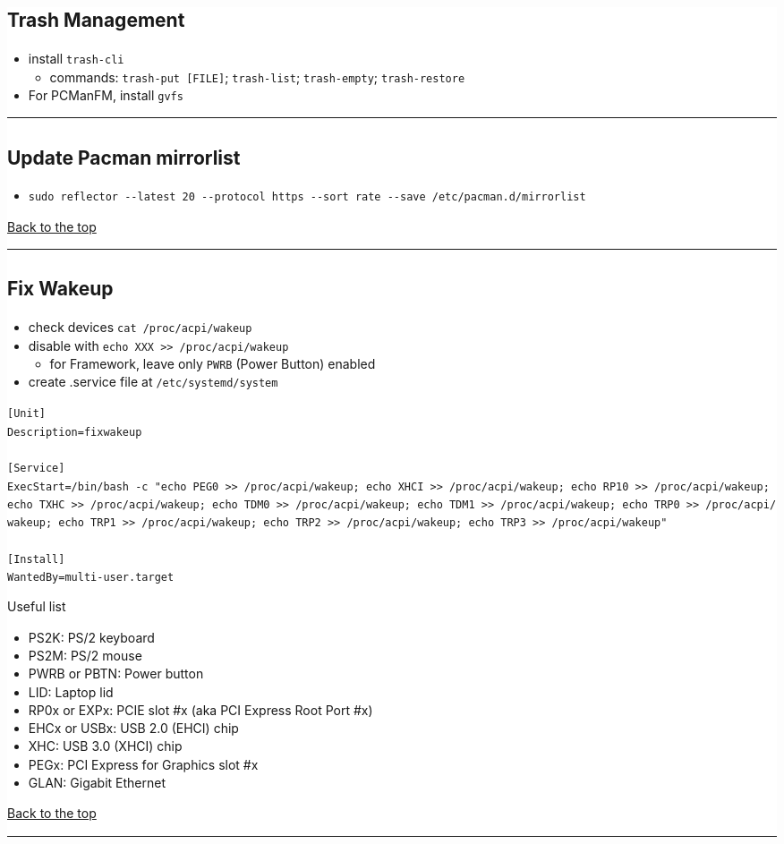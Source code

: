 
## Trash Management

- install `trash-cli`
  - commands: `trash-put [FILE]`; `trash-list`; `trash-empty`; `trash-restore`
- For PCManFM, install `gvfs`

---

## Update Pacman mirrorlist

- `sudo reflector --latest 20 --protocol https --sort rate --save /etc/pacman.d/mirrorlist`

[Back to the top](#top)

---

## Fix Wakeup

- check devices `cat /proc/acpi/wakeup`
- disable with `echo XXX >> /proc/acpi/wakeup`
  - for Framework, leave only `PWRB` (Power Button) enabled
- create .service file at `/etc/systemd/system`

```
[Unit]
Description=fixwakeup

[Service]
ExecStart=/bin/bash -c "echo PEG0 >> /proc/acpi/wakeup; echo XHCI >> /proc/acpi/wakeup; echo RP10 >> /proc/acpi/wakeup; echo TXHC >> /proc/acpi/wakeup; echo TDM0 >> /proc/acpi/wakeup; echo TDM1 >> /proc/acpi/wakeup; echo TRP0 >> /proc/acpi/wakeup; echo TRP1 >> /proc/acpi/wakeup; echo TRP2 >> /proc/acpi/wakeup; echo TRP3 >> /proc/acpi/wakeup"

[Install]
WantedBy=multi-user.target
```

Useful list

- PS2K: PS/2 keyboard
- PS2M: PS/2 mouse
- PWRB or PBTN: Power button
- LID: Laptop lid
- RP0x or EXPx: PCIE slot #x (aka PCI Express Root Port #x)
- EHCx or USBx: USB 2.0 (EHCI) chip
- XHC: USB 3.0 (XHCI) chip
- PEGx: PCI Express for Graphics slot #x
- GLAN: Gigabit Ethernet

[Back to the top](#top)

---
